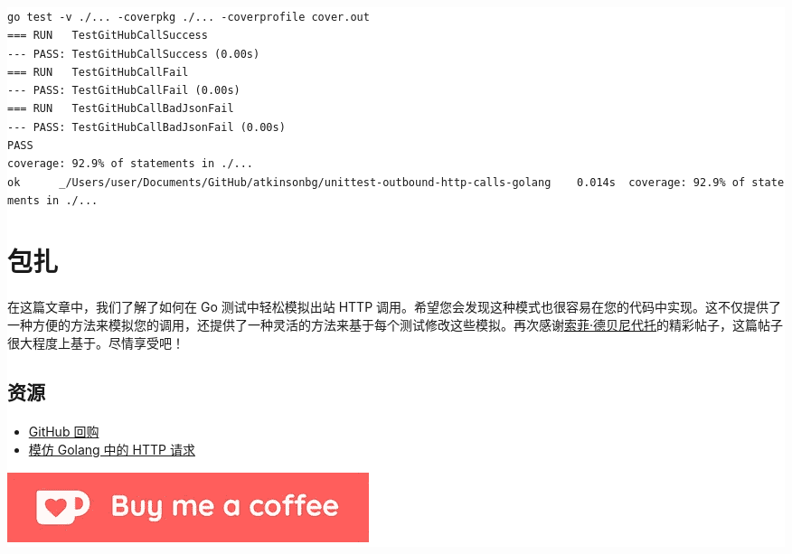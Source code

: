 ```
go test -v ./... -coverpkg ./... -coverprofile cover.out
=== RUN   TestGitHubCallSuccess
--- PASS: TestGitHubCallSuccess (0.00s)
=== RUN   TestGitHubCallFail
--- PASS: TestGitHubCallFail (0.00s)
=== RUN   TestGitHubCallBadJsonFail
--- PASS: TestGitHubCallBadJsonFail (0.00s)
PASS
coverage: 92.9% of statements in ./...
ok      _/Users/user/Documents/GitHub/atkinsonbg/unittest-outbound-http-calls-golang    0.014s  coverage: 92.9% of statements in ./...
```

# 包扎

在这篇文章中，我们了解了如何在 Go 测试中轻松模拟出站 HTTP 调用。希望您会发现这种模式也很容易在您的代码中实现。这不仅提供了一种方便的方法来模拟您的调用，还提供了一种灵活的方法来基于每个测试修改这些模拟。再次感谢[索菲·德贝尼代托](https://www.thegreatcodeadventure.com/mocking-http-requests-in-golang/)的精彩帖子，这篇帖子很大程度上基于。尽情享受吧！

## 资源

*   [GitHub 回购](https://github.com/atkinsonbg/unittest-outbound-http-calls-golang)
*   [模仿 Golang 中的 HTTP 请求](https://www.thegreatcodeadventure.com/mocking-http-requests-in-golang/)

[![](img/3515ab52cb6fb5e74c27c7a2e06d3811.png)](https://ko-fi.com/O5O63ENS7)